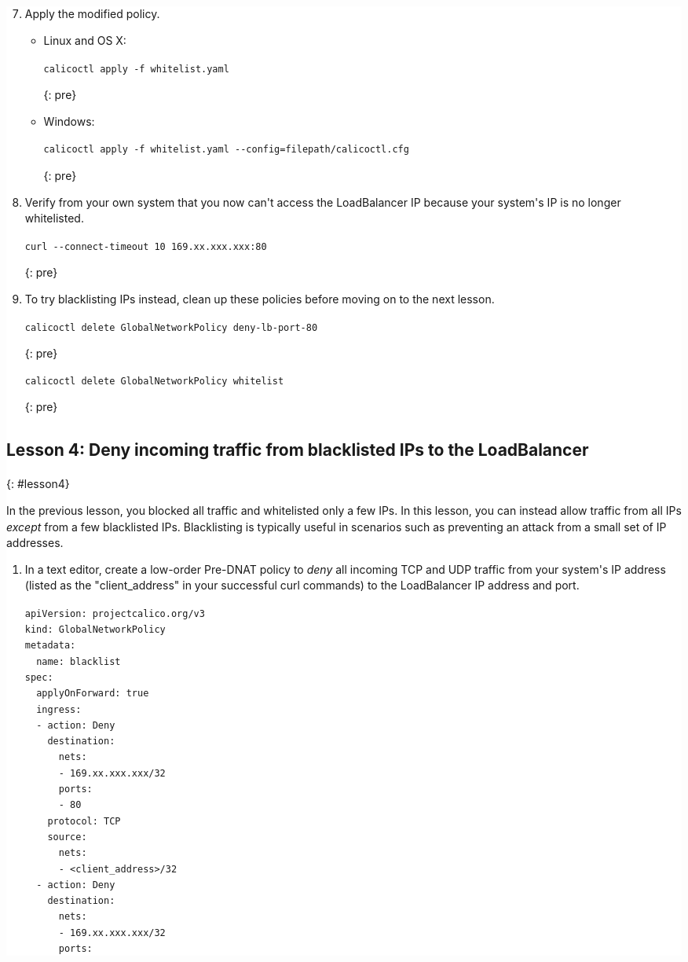 7. Apply the modified policy.
    - Linux and OS X:

      ```
      calicoctl apply -f whitelist.yaml
      ```
      {: pre}

    - Windows:

      ```
      calicoctl apply -f whitelist.yaml --config=filepath/calicoctl.cfg
      ```
      {: pre}

8. Verify from your own system that you now can't access the LoadBalancer IP because your system's IP is no longer whitelisted.
    ```
    curl --connect-timeout 10 169.xx.xxx.xxx:80
    ```
    {: pre}

9. To try blacklisting IPs instead, clean up these policies before moving on to the next lesson.
    ```
    calicoctl delete GlobalNetworkPolicy deny-lb-port-80
    ```
    {: pre}
    ```
    calicoctl delete GlobalNetworkPolicy whitelist
    ```
    {: pre}

## Lesson 4: Deny incoming traffic from blacklisted IPs to the LoadBalancer
{: #lesson4}

In the previous lesson, you blocked all traffic and whitelisted only a few IPs. In this lesson, you can instead allow traffic from all IPs _except_ from a few blacklisted IPs. Blacklisting is typically useful in scenarios such as preventing an attack from a small set of IP addresses.

1. In a text editor, create a low-order Pre-DNAT policy to _deny_ all incoming TCP and UDP traffic from your system's IP address (listed as the "client_address" in your successful curl commands) to the LoadBalancer IP address and port.
    ```
    apiVersion: projectcalico.org/v3
    kind: GlobalNetworkPolicy
    metadata:
      name: blacklist
    spec:
      applyOnForward: true
      ingress:
      - action: Deny
        destination:
          nets:
          - 169.xx.xxx.xxx/32
          ports:
          - 80
        protocol: TCP
        source:
          nets:
          - <client_address>/32
      - action: Deny
        destination:
          nets:
          - 169.xx.xxx.xxx/32
          ports: